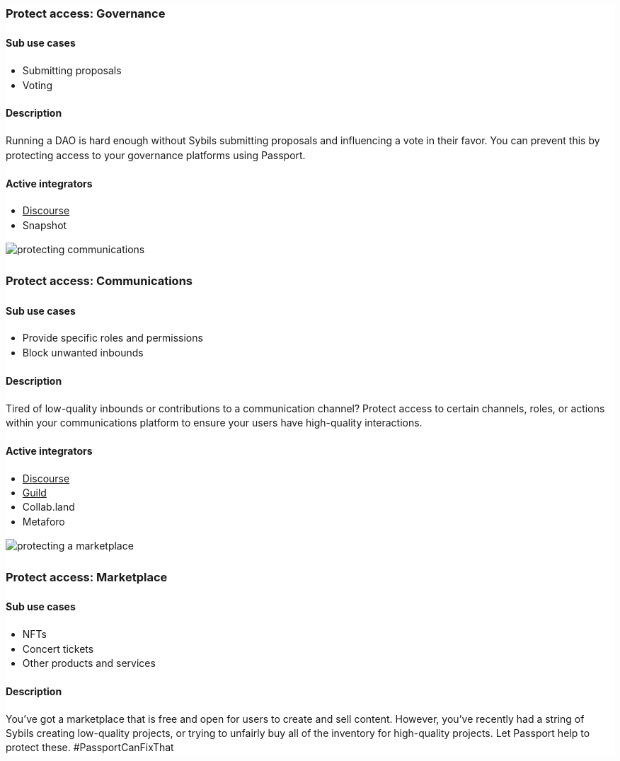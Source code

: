 ### Protect access: Governance

#### Sub use cases
* Submitting proposals
* Voting

#### Description
Running a DAO is hard enough without Sybils submitting proposals and influencing a vote in their favor. You can prevent this by protecting access to your governance platforms using Passport. 

#### Active integrators
* [Discourse](https://passport.human.tech/blog/how-to-protect-your-discourse-forum-from-bots-and-sybils-with-human-passport)
* Snapshot

![protecting communications](../../public/protect-communication.png)

### Protect access: Communications

#### Sub use cases
* Provide specific roles and permissions
* Block unwanted inbounds

#### Description
Tired of low-quality inbounds or contributions to a communication channel? Protect access to certain channels, roles, or actions within your communications platform to ensure your users have high-quality interactions.

#### Active integrators
* [Discourse](https://passport.human.tech/blog/how-to-protect-your-discourse-forum-from-bots-and-sybils-with-human-passport)
* [Guild](https://www.gitcoin.co/blog/guild-xyz-and-gitcoin-passport-partner)
* Collab.land
* Metaforo


![protecting a marketplace](../../public/protect-marketplace.png)

### Protect access: Marketplace

#### Sub use cases
* NFTs
* Concert tickets
* Other products and services

#### Description
You’ve got a marketplace that is free and open for users to create and sell content. However, you’ve recently had a string of Sybils creating low-quality projects, or trying to unfairly buy all of the inventory for high-quality projects. Let Passport help to protect these. #PassportCanFixThat

